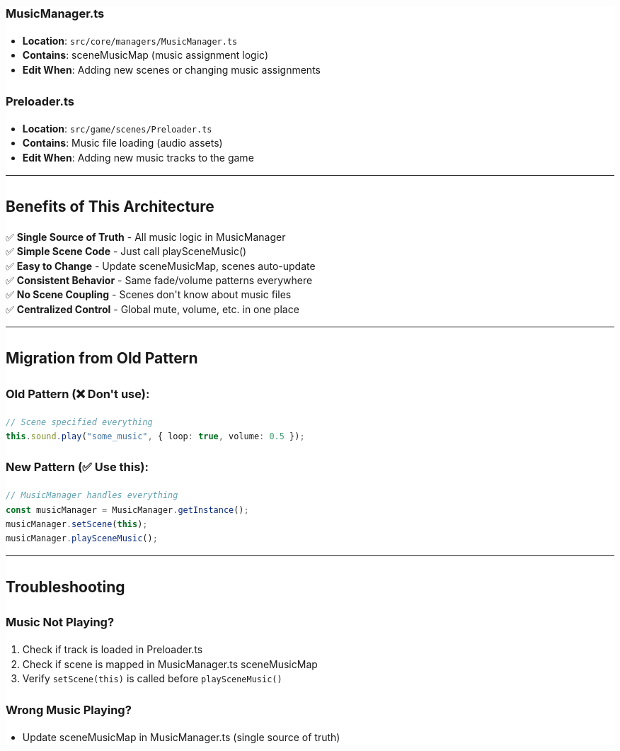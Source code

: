 ### MusicManager.ts
- **Location**: `src/core/managers/MusicManager.ts`
- **Contains**: sceneMusicMap (music assignment logic)
- **Edit When**: Adding new scenes or changing music assignments

### Preloader.ts
- **Location**: `src/game/scenes/Preloader.ts`
- **Contains**: Music file loading (audio assets)
- **Edit When**: Adding new music tracks to the game

---

## Benefits of This Architecture

✅ **Single Source of Truth** - All music logic in MusicManager  
✅ **Simple Scene Code** - Just call playSceneMusic()  
✅ **Easy to Change** - Update sceneMusicMap, scenes auto-update  
✅ **Consistent Behavior** - Same fade/volume patterns everywhere  
✅ **No Scene Coupling** - Scenes don't know about music files  
✅ **Centralized Control** - Global mute, volume, etc. in one place

---

## Migration from Old Pattern

### Old Pattern (❌ Don't use):
```typescript
// Scene specified everything
this.sound.play("some_music", { loop: true, volume: 0.5 });
```

### New Pattern (✅ Use this):
```typescript
// MusicManager handles everything
const musicManager = MusicManager.getInstance();
musicManager.setScene(this);
musicManager.playSceneMusic();
```

---

## Troubleshooting

### Music Not Playing?
1. Check if track is loaded in Preloader.ts
2. Check if scene is mapped in MusicManager.ts sceneMusicMap
3. Verify `setScene(this)` is called before `playSceneMusic()`

### Wrong Music Playing?
- Update sceneMusicMap in MusicManager.ts (single source of truth)
